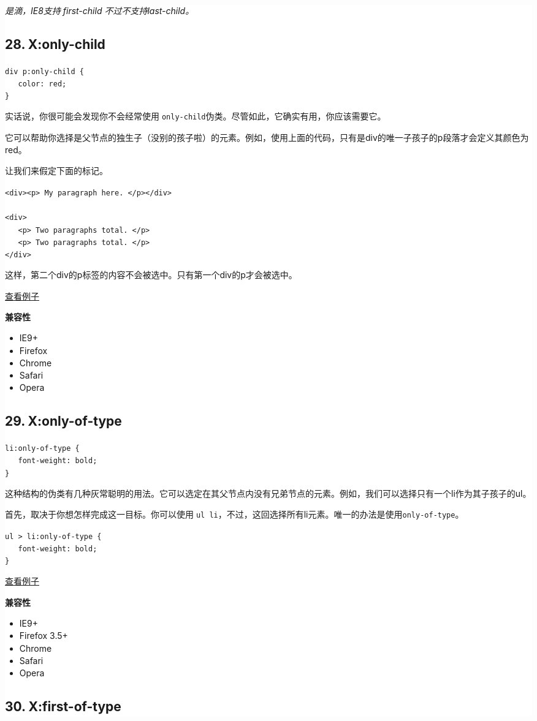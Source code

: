 *是滴，IE8支持 first\-child 不过不支持last\-child。*
## 28. X:only\-child ##

	div p:only-child {  
	   color: red;  
	}

实话说，你很可能会发现你不会经常使用 `only-child`伪类。尽管如此，它确实有用，你应该需要它。 

它可以帮助你选择是父节点的独生子（没别的孩子啦）的元素。例如，使用上面的代码，只有是div的唯一子孩子的p段落才会定义其颜色为red。 

让我们来假定下面的标记。

	<div><p> My paragraph here. </p></div>  
	  
	<div>  
	   <p> Two paragraphs total. </p>  
	   <p> Two paragraphs total. </p>  
	</div> 

这样，第二个div的p标签的内容不会被选中。只有第一个div的p才会被选中。 

[查看例子](http://cdn.tutsplus.com/net/uploads/legacy/840_cssSelectors/selectors/onlyChild.html)

**兼容性**

- IE9+
- Firefox
- Chrome
- Safari
- Opera

## 29. X:only\-of\-type ##

	li:only-of-type {  
	   font-weight: bold;  
	} 

这种结构的伪类有几种灰常聪明的用法。它可以选定在其父节点内没有兄弟节点的元素。例如，我们可以选择只有一个li作为其子孩子的ul。 

首先，取决于你想怎样完成这一目标。你可以使用 `ul li`，不过，这回选择所有li元素。唯一的办法是使用`only-of-type`。 

	ul > li:only-of-type {  
	   font-weight: bold;  
	}

[查看例子](http://cdn.tutsplus.com/net/uploads/legacy/840_cssSelectors/selectors/onlyOfType.html)

**兼容性**

- IE9+
- Firefox 3.5+
- Chrome
- Safari
- Opera

## 30. X:first-of-type ##
